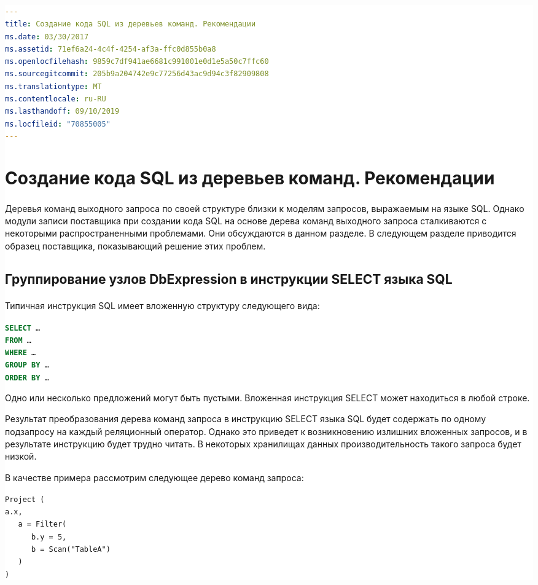 ```yaml
---
title: Создание кода SQL из деревьев команд. Рекомендации
ms.date: 03/30/2017
ms.assetid: 71ef6a24-4c4f-4254-af3a-ffc0d855b0a8
ms.openlocfilehash: 9859c7df941ae6681c991001e0d1e5a50c7ffc60
ms.sourcegitcommit: 205b9a204742e9c77256d43ac9d94c3f82909808
ms.translationtype: MT
ms.contentlocale: ru-RU
ms.lasthandoff: 09/10/2019
ms.locfileid: "70855005"
---
```

# <a name="generating-sql-from-command-trees---best-practices"></a>Создание кода SQL из деревьев команд. Рекомендации

Деревья команд выходного запроса по своей структуре близки к моделям запросов, выражаемым на языке SQL. Однако модули записи поставщика при создании кода SQL на основе дерева команд выходного запроса сталкиваются с некоторыми распространенными проблемами. Они обсуждаются в данном разделе. В следующем разделе приводится образец поставщика, показывающий решение этих проблем.

## <a name="group-dbexpression-nodes-in-a-sql-select-statement"></a>Группирование узлов DbExpression в инструкции SELECT языка SQL

Типичная инструкция SQL имеет вложенную структуру следующего вида:

```sql
SELECT …
FROM …
WHERE …
GROUP BY …
ORDER BY …
```

Одно или несколько предложений могут быть пустыми.  Вложенная инструкция SELECT может находиться в любой строке.

Результат преобразования дерева команд запроса в инструкцию SELECT языка SQL будет содержать по одному подзапросу на каждый реляционный оператор. Однако это приведет к возникновению излишних вложенных запросов, и в результате инструкцию будет трудно читать.  В некоторых хранилищах данных производительность такого запроса будет низкой.

В качестве примера рассмотрим следующее дерево команд запроса:

```
Project (
a.x,
   a = Filter(
      b.y = 5,
      b = Scan("TableA")
   )
)
```
